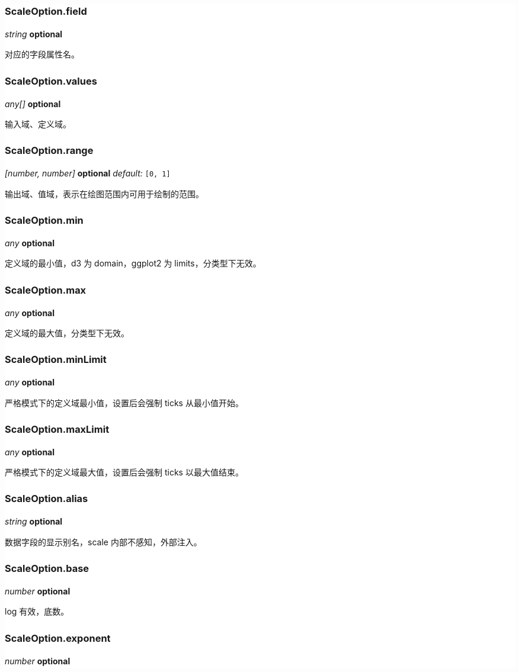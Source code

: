 ### ScaleOption.field

<description> _string_ **optional**</description>

对应的字段属性名。

### ScaleOption.values

<description> _any[]_ **optional**</description>

输入域、定义域。

### ScaleOption.range

<description> _[number, number]_ **optional** _default:_ `[0, 1]`</description>

输出域、值域，表示在绘图范围内可用于绘制的范围。

### ScaleOption.min

<description> _any_ **optional**</description>

定义域的最小值，d3 为 domain，ggplot2 为 limits，分类型下无效。

### ScaleOption.max

<description> _any_ **optional**</description>

定义域的最大值，分类型下无效。

### ScaleOption.minLimit

<description> _any_ **optional**</description>

严格模式下的定义域最小值，设置后会强制 ticks 从最小值开始。

### ScaleOption.maxLimit

<description> _any_ **optional**</description>

严格模式下的定义域最大值，设置后会强制 ticks 以最大值结束。

### ScaleOption.alias

<description> _string_ **optional**</description>

数据字段的显示别名，scale 内部不感知，外部注入。

### ScaleOption.base

<description> _number_ **optional**</description>

log 有效，底数。

### ScaleOption.exponent

<description> _number_ **optional**</description>
